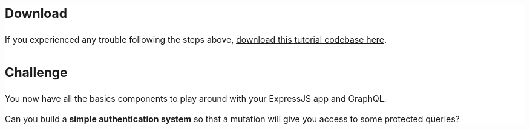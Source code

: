 ## Download

If you experienced any trouble following the steps above, 
[download this tutorial codebase here](../downloads/hooks-graphql.zip).

## Challenge

You now have all the basics components to play around with your ExpressJS app and GraphQL.

Can you build a **simple authentication system** so that a mutation will give you access
to some protected queries?
